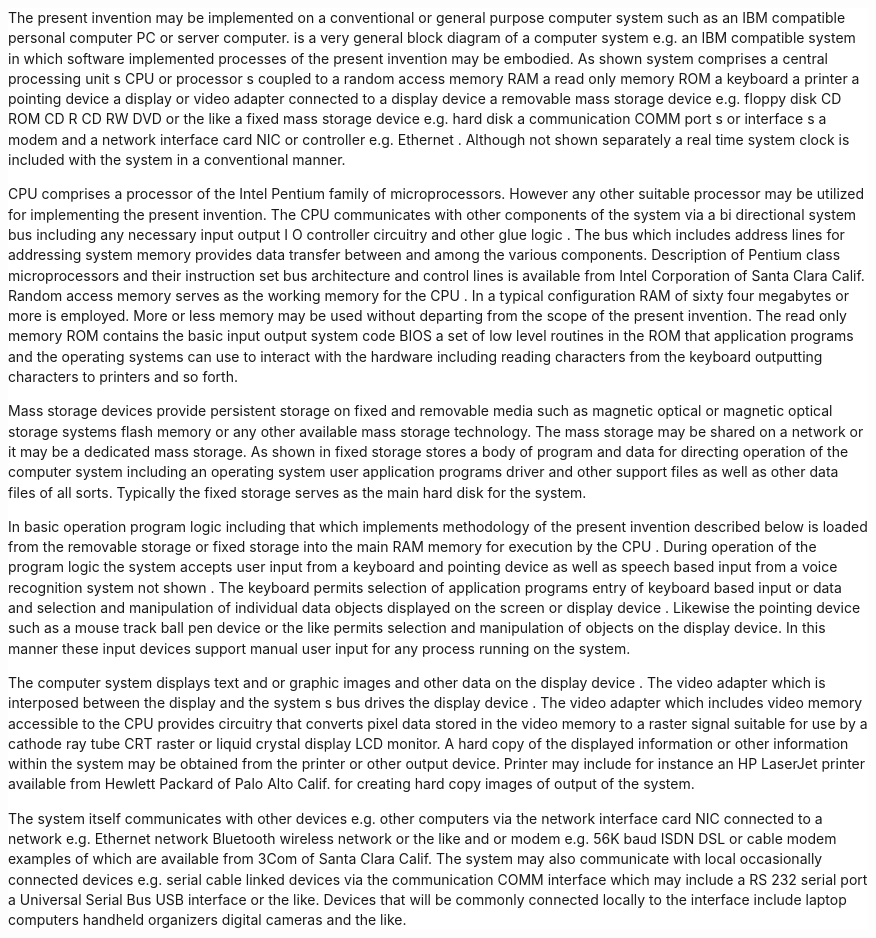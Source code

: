 The present invention may be implemented on a conventional or general purpose computer system such as an IBM compatible personal computer PC or server computer. is a very general block diagram of a computer system e.g. an IBM compatible system in which software implemented processes of the present invention may be embodied. As shown system comprises a central processing unit s CPU or processor s coupled to a random access memory RAM a read only memory ROM a keyboard a printer a pointing device a display or video adapter connected to a display device a removable mass storage device e.g. floppy disk CD ROM CD R CD RW DVD or the like a fixed mass storage device e.g. hard disk a communication COMM port s or interface s a modem and a network interface card NIC or controller e.g. Ethernet . Although not shown separately a real time system clock is included with the system in a conventional manner.

CPU comprises a processor of the Intel Pentium family of microprocessors. However any other suitable processor may be utilized for implementing the present invention. The CPU communicates with other components of the system via a bi directional system bus including any necessary input output I O controller circuitry and other glue logic . The bus which includes address lines for addressing system memory provides data transfer between and among the various components. Description of Pentium class microprocessors and their instruction set bus architecture and control lines is available from Intel Corporation of Santa Clara Calif. Random access memory serves as the working memory for the CPU . In a typical configuration RAM of sixty four megabytes or more is employed. More or less memory may be used without departing from the scope of the present invention. The read only memory ROM contains the basic input output system code BIOS a set of low level routines in the ROM that application programs and the operating systems can use to interact with the hardware including reading characters from the keyboard outputting characters to printers and so forth.

Mass storage devices provide persistent storage on fixed and removable media such as magnetic optical or magnetic optical storage systems flash memory or any other available mass storage technology. The mass storage may be shared on a network or it may be a dedicated mass storage. As shown in fixed storage stores a body of program and data for directing operation of the computer system including an operating system user application programs driver and other support files as well as other data files of all sorts. Typically the fixed storage serves as the main hard disk for the system.

In basic operation program logic including that which implements methodology of the present invention described below is loaded from the removable storage or fixed storage into the main RAM memory for execution by the CPU . During operation of the program logic the system accepts user input from a keyboard and pointing device as well as speech based input from a voice recognition system not shown . The keyboard permits selection of application programs entry of keyboard based input or data and selection and manipulation of individual data objects displayed on the screen or display device . Likewise the pointing device such as a mouse track ball pen device or the like permits selection and manipulation of objects on the display device. In this manner these input devices support manual user input for any process running on the system.

The computer system displays text and or graphic images and other data on the display device . The video adapter which is interposed between the display and the system s bus drives the display device . The video adapter which includes video memory accessible to the CPU provides circuitry that converts pixel data stored in the video memory to a raster signal suitable for use by a cathode ray tube CRT raster or liquid crystal display LCD monitor. A hard copy of the displayed information or other information within the system may be obtained from the printer or other output device. Printer may include for instance an HP LaserJet printer available from Hewlett Packard of Palo Alto Calif. for creating hard copy images of output of the system.

The system itself communicates with other devices e.g. other computers via the network interface card NIC connected to a network e.g. Ethernet network Bluetooth wireless network or the like and or modem e.g. 56K baud ISDN DSL or cable modem examples of which are available from 3Com of Santa Clara Calif. The system may also communicate with local occasionally connected devices e.g. serial cable linked devices via the communication COMM interface which may include a RS 232 serial port a Universal Serial Bus USB interface or the like. Devices that will be commonly connected locally to the interface include laptop computers handheld organizers digital cameras and the like.
